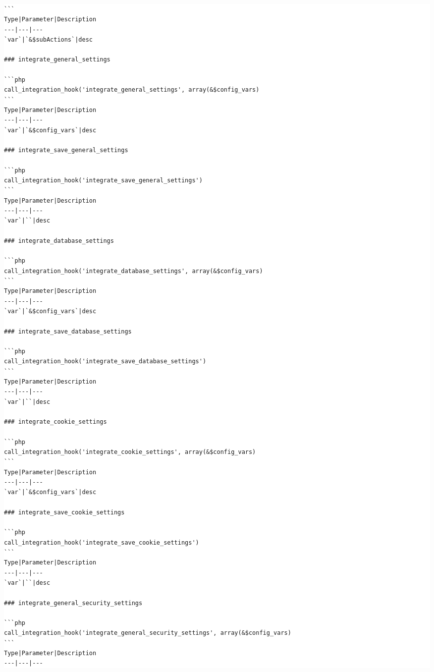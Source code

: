 ``````
```
Type|Parameter|Description
---|---|---
`var`|`&$subActions`|desc

### integrate_general_settings

```php
call_integration_hook('integrate_general_settings', array(&$config_vars)
```
Type|Parameter|Description
---|---|---
`var`|`&$config_vars`|desc

### integrate_save_general_settings

```php
call_integration_hook('integrate_save_general_settings')
```
Type|Parameter|Description
---|---|---
`var`|``|desc

### integrate_database_settings

```php
call_integration_hook('integrate_database_settings', array(&$config_vars)
```
Type|Parameter|Description
---|---|---
`var`|`&$config_vars`|desc

### integrate_save_database_settings

```php
call_integration_hook('integrate_save_database_settings')
```
Type|Parameter|Description
---|---|---
`var`|``|desc

### integrate_cookie_settings

```php
call_integration_hook('integrate_cookie_settings', array(&$config_vars)
```
Type|Parameter|Description
---|---|---
`var`|`&$config_vars`|desc

### integrate_save_cookie_settings

```php
call_integration_hook('integrate_save_cookie_settings')
```
Type|Parameter|Description
---|---|---
`var`|``|desc

### integrate_general_security_settings

```php
call_integration_hook('integrate_general_security_settings', array(&$config_vars)
```
Type|Parameter|Description
---|---|---
``````